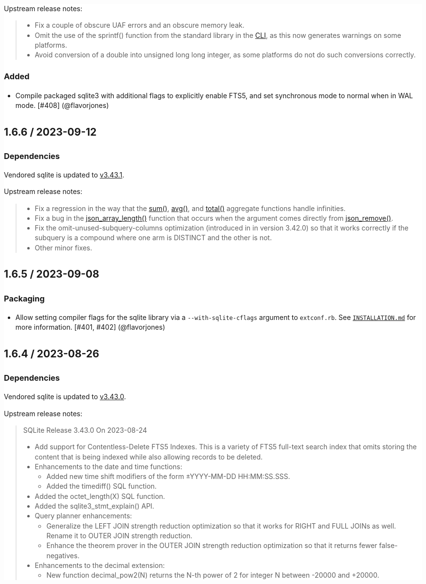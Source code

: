 Upstream release notes:

> - Fix a couple of obscure UAF errors and an obscure memory leak.
> - Omit the use of the sprintf() function from the standard library in the [CLI](https://sqlite.org/cli.html), as this now generates warnings on some platforms.
> - Avoid conversion of a double into unsigned long long integer, as some platforms do not do such conversions correctly.


### Added

* Compile packaged sqlite3 with additional flags to explicitly enable FTS5, and set synchronous mode to normal when in WAL mode. [#408] (@flavorjones)


## 1.6.6 / 2023-09-12

### Dependencies

Vendored sqlite is updated to [v3.43.1](https://sqlite.org/releaselog/3_43_1.html).

Upstream release notes:

> - Fix a regression in the way that the [sum()](https://sqlite.org/lang_aggfunc.html#sumunc), [avg()](https://sqlite.org/lang_aggfunc.html#avg), and [total()](https://sqlite.org/lang_aggfunc.html#sumunc) aggregate functions handle infinities.
> - Fix a bug in the [json_array_length()](https://sqlite.org/json1.html#jarraylen) function that occurs when the argument comes directly from [json_remove()](https://sqlite.org/json1.html#jrm).
> - Fix the omit-unused-subquery-columns optimization (introduced in in version 3.42.0) so that it works correctly if the subquery is a compound where one arm is DISTINCT and the other is not.
> - Other minor fixes.


## 1.6.5 / 2023-09-08

### Packaging

* Allow setting compiler flags for the sqlite library via a `--with-sqlite-cflags` argument to `extconf.rb`. See [`INSTALLATION.md`](https://github.com/sparklemotion/sqlite3-ruby/blob/master/INSTALLATION.md#controlling-compilation-flags-for-sqlite) for more information. [#401, #402] (@flavorjones)


## 1.6.4 / 2023-08-26

### Dependencies

Vendored sqlite is updated to [v3.43.0](https://sqlite.org/releaselog/3_43_0.html).

Upstream release notes:

> SQLite Release 3.43.0 On 2023-08-24
> * Add support for Contentless-Delete FTS5 Indexes. This is a variety of FTS5 full-text search index that omits storing the content that is being indexed while also allowing records to be deleted.
> * Enhancements to the date and time functions:
>   * Added new time shift modifiers of the form ±YYYY-MM-DD HH:MM:SS.SSS.
>   * Added the timediff() SQL function.
> * Added the octet_length(X) SQL function.
> * Added the sqlite3_stmt_explain() API.
> * Query planner enhancements:
>   * Generalize the LEFT JOIN strength reduction optimization so that it works for RIGHT and FULL JOINs as well. Rename it to OUTER JOIN strength reduction.
>   * Enhance the theorem prover in the OUTER JOIN strength reduction optimization so that it returns fewer false-negatives.
> * Enhancements to the decimal extension:
>   * New function decimal_pow2(N) returns the N-th power of 2 for integer N between -20000 and +20000.